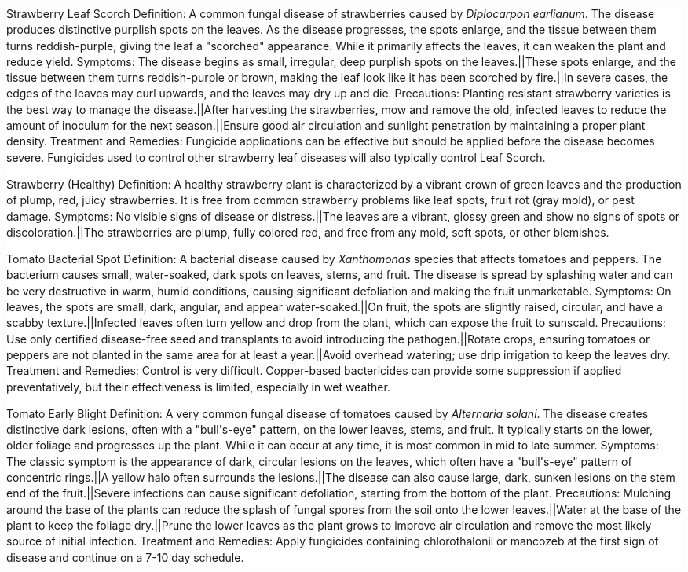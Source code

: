 Strawberry Leaf Scorch
Definition: A common fungal disease of strawberries caused by *Diplocarpon earlianum*. The disease produces distinctive purplish spots on the leaves. As the disease progresses, the spots enlarge, and the tissue between them turns reddish-purple, giving the leaf a "scorched" appearance. While it primarily affects the leaves, it can weaken the plant and reduce yield.
Symptoms: The disease begins as small, irregular, deep purplish spots on the leaves.||These spots enlarge, and the tissue between them turns reddish-purple or brown, making the leaf look like it has been scorched by fire.||In severe cases, the edges of the leaves may curl upwards, and the leaves may dry up and die.
Precautions: Planting resistant strawberry varieties is the best way to manage the disease.||After harvesting the strawberries, mow and remove the old, infected leaves to reduce the amount of inoculum for the next season.||Ensure good air circulation and sunlight penetration by maintaining a proper plant density.
Treatment and Remedies: Fungicide applications can be effective but should be applied before the disease becomes severe. Fungicides used to control other strawberry leaf diseases will also typically control Leaf Scorch.

Strawberry (Healthy)
Definition: A healthy strawberry plant is characterized by a vibrant crown of green leaves and the production of plump, red, juicy strawberries. It is free from common strawberry problems like leaf spots, fruit rot (gray mold), or pest damage.
Symptoms: No visible signs of disease or distress.||The leaves are a vibrant, glossy green and show no signs of spots or discoloration.||The strawberries are plump, fully colored red, and free from any mold, soft spots, or other blemishes.

Tomato Bacterial Spot
Definition: A bacterial disease caused by *Xanthomonas* species that affects tomatoes and peppers. The bacterium causes small, water-soaked, dark spots on leaves, stems, and fruit. The disease is spread by splashing water and can be very destructive in warm, humid conditions, causing significant defoliation and making the fruit unmarketable.
Symptoms: On leaves, the spots are small, dark, angular, and appear water-soaked.||On fruit, the spots are slightly raised, circular, and have a scabby texture.||Infected leaves often turn yellow and drop from the plant, which can expose the fruit to sunscald.
Precautions: Use only certified disease-free seed and transplants to avoid introducing the pathogen.||Rotate crops, ensuring tomatoes or peppers are not planted in the same area for at least a year.||Avoid overhead watering; use drip irrigation to keep the leaves dry.
Treatment and Remedies: Control is very difficult. Copper-based bactericides can provide some suppression if applied preventatively, but their effectiveness is limited, especially in wet weather.

Tomato Early Blight
Definition: A very common fungal disease of tomatoes caused by *Alternaria solani*. The disease creates distinctive dark lesions, often with a "bull's-eye" pattern, on the lower leaves, stems, and fruit. It typically starts on the lower, older foliage and progresses up the plant. While it can occur at any time, it is most common in mid to late summer.
Symptoms: The classic symptom is the appearance of dark, circular lesions on the leaves, which often have a "bull's-eye" pattern of concentric rings.||A yellow halo often surrounds the lesions.||The disease can also cause large, dark, sunken lesions on the stem end of the fruit.||Severe infections can cause significant defoliation, starting from the bottom of the plant.
Precautions: Mulching around the base of the plants can reduce the splash of fungal spores from the soil onto the lower leaves.||Water at the base of the plant to keep the foliage dry.||Prune the lower leaves as the plant grows to improve air circulation and remove the most likely source of initial infection.
Treatment and Remedies: Apply fungicides containing chlorothalonil or mancozeb at the first sign of disease and continue on a 7-10 day schedule.
